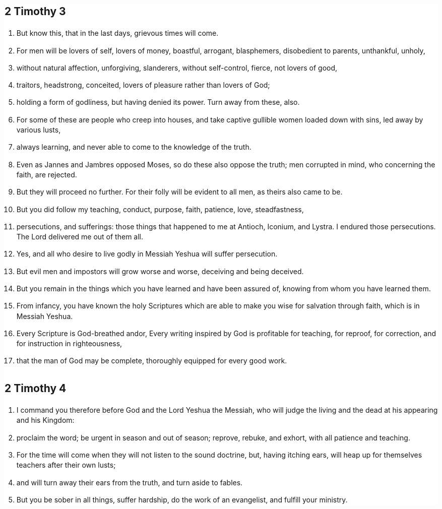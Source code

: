 ## 2 Timothy 3

1. But know this, that in the last days, grievous times will come.

2. For men will be lovers of self, lovers of money, boastful, arrogant, blasphemers, disobedient to parents, unthankful, unholy,

3. without natural affection, unforgiving, slanderers, without self-control, fierce, not lovers of good,

4. traitors, headstrong, conceited, lovers of pleasure rather than lovers of God;

5. holding a form of godliness, but having denied its power. Turn away from these, also.

6. For some of these are people who creep into houses, and take captive gullible women loaded down with sins, led away by various lusts,

7. always learning, and never able to come to the knowledge of the truth.

8. Even as Jannes and Jambres opposed Moses, so do these also oppose the truth; men corrupted in mind, who concerning the faith, are rejected.

9. But they will proceed no further. For their folly will be evident to all men, as theirs also came to be.

10. But you did follow my teaching, conduct, purpose, faith, patience, love, steadfastness,

11. persecutions, and sufferings: those things that happened to me at Antioch, Iconium, and Lystra. I endured those persecutions. The Lord delivered me out of them all.

12. Yes, and all who desire to live godly in Messiah Yeshua will suffer persecution.

13. But evil men and impostors will grow worse and worse, deceiving and being deceived.

14. But you remain in the things which you have learned and have been assured of, knowing from whom you have learned them.

15. From infancy, you have known the holy Scriptures which are able to make you wise for salvation through faith, which is in Messiah Yeshua.

16. Every Scripture is God-breathed andor, Every writing inspired by God is profitable for teaching, for reproof, for correction, and for instruction in righteousness,

17. that the man of God may be complete, thoroughly equipped for every good work.   

## 2 Timothy 4

1. I command you therefore before God and the Lord Yeshua the Messiah, who will judge the living and the dead at his appearing and his Kingdom:

2. proclaim the word; be urgent in season and out of season; reprove, rebuke, and exhort, with all patience and teaching.

3. For the time will come when they will not listen to the sound doctrine, but, having itching ears, will heap up for themselves teachers after their own lusts;

4. and will turn away their ears from the truth, and turn aside to fables.

5. But you be sober in all things, suffer hardship, do the work of an evangelist, and fulfill your ministry.  
